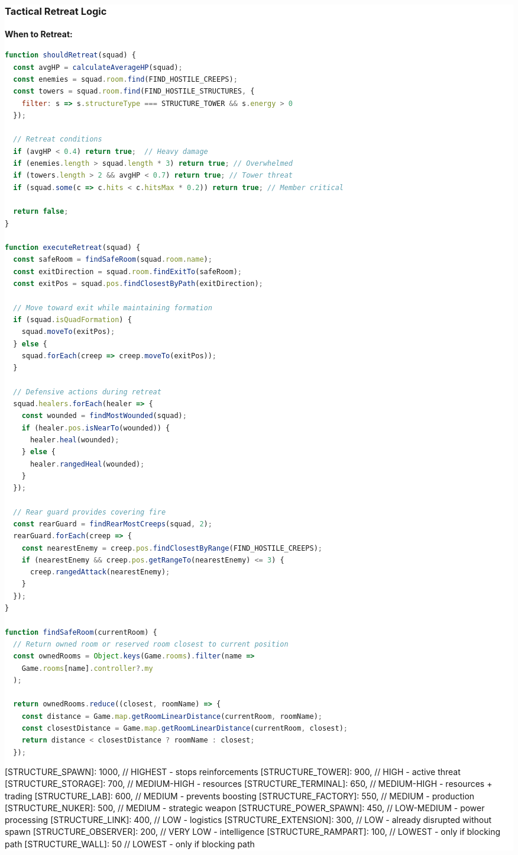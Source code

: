 ### Tactical Retreat Logic

**When to Retreat:**
```javascript
function shouldRetreat(squad) {
  const avgHP = calculateAverageHP(squad);
  const enemies = squad.room.find(FIND_HOSTILE_CREEPS);
  const towers = squad.room.find(FIND_HOSTILE_STRUCTURES, {
    filter: s => s.structureType === STRUCTURE_TOWER && s.energy > 0
  });
  
  // Retreat conditions
  if (avgHP < 0.4) return true;  // Heavy damage
  if (enemies.length > squad.length * 3) return true; // Overwhelmed
  if (towers.length > 2 && avgHP < 0.7) return true; // Tower threat
  if (squad.some(c => c.hits < c.hitsMax * 0.2)) return true; // Member critical
  
  return false;
}

function executeRetreat(squad) {
  const safeRoom = findSafeRoom(squad.room.name);
  const exitDirection = squad.room.findExitTo(safeRoom);
  const exitPos = squad.pos.findClosestByPath(exitDirection);
  
  // Move toward exit while maintaining formation
  if (squad.isQuadFormation) {
    squad.moveTo(exitPos);
  } else {
    squad.forEach(creep => creep.moveTo(exitPos));
  }
  
  // Defensive actions during retreat
  squad.healers.forEach(healer => {
    const wounded = findMostWounded(squad);
    if (healer.pos.isNearTo(wounded)) {
      healer.heal(wounded);
    } else {
      healer.rangedHeal(wounded);
    }
  });
  
  // Rear guard provides covering fire
  const rearGuard = findRearMostCreeps(squad, 2);
  rearGuard.forEach(creep => {
    const nearestEnemy = creep.pos.findClosestByRange(FIND_HOSTILE_CREEPS);
    if (nearestEnemy && creep.pos.getRangeTo(nearestEnemy) <= 3) {
      creep.rangedAttack(nearestEnemy);
    }
  });
}

function findSafeRoom(currentRoom) {
  // Return owned room or reserved room closest to current position
  const ownedRooms = Object.keys(Game.rooms).filter(name => 
    Game.rooms[name].controller?.my
  );
  
  return ownedRooms.reduce((closest, roomName) => {
    const distance = Game.map.getRoomLinearDistance(currentRoom, roomName);
    const closestDistance = Game.map.getRoomLinearDistance(currentRoom, closest);
    return distance < closestDistance ? roomName : closest;
  });
```

  [STRUCTURE_SPAWN]: 1000,        // HIGHEST - stops reinforcements
  [STRUCTURE_TOWER]: 900,          // HIGH - active threat
  [STRUCTURE_STORAGE]: 700,        // MEDIUM-HIGH - resources
  [STRUCTURE_TERMINAL]: 650,       // MEDIUM-HIGH - resources + trading
  [STRUCTURE_LAB]: 600,            // MEDIUM - prevents boosting
  [STRUCTURE_FACTORY]: 550,        // MEDIUM - production
  [STRUCTURE_NUKER]: 500,          // MEDIUM - strategic weapon
  [STRUCTURE_POWER_SPAWN]: 450,    // LOW-MEDIUM - power processing
  [STRUCTURE_LINK]: 400,           // LOW - logistics
  [STRUCTURE_EXTENSION]: 300,      // LOW - already disrupted without spawn
  [STRUCTURE_OBSERVER]: 200,       // VERY LOW - intelligence
  [STRUCTURE_RAMPART]: 100,        // LOWEST - only if blocking path
  [STRUCTURE_WALL]: 50             // LOWEST - only if blocking path